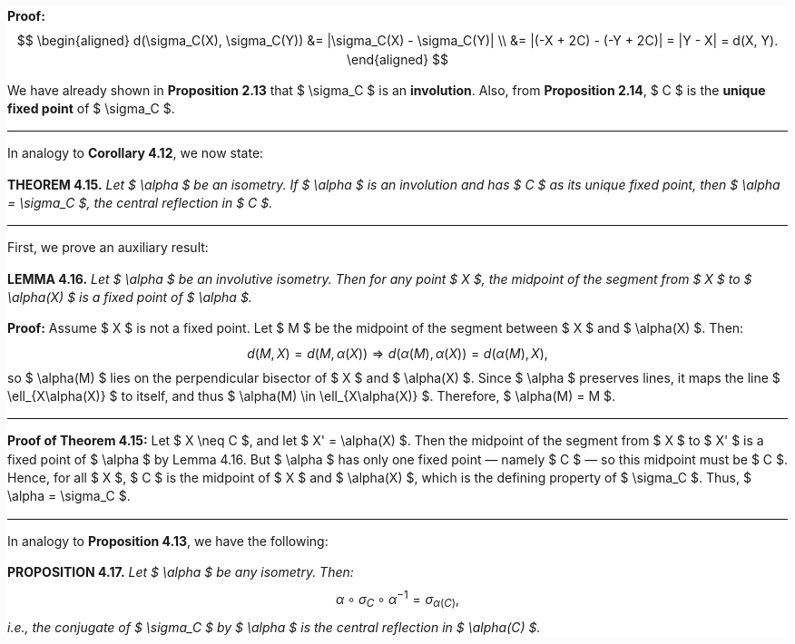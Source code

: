**Proof:**
$$
\begin{aligned}
d(\sigma_C(X), \sigma_C(Y)) &= |\sigma_C(X) - \sigma_C(Y)| \\
&= |(-X + 2C) - (-Y + 2C)| = |Y - X| = d(X, Y).
\end{aligned}
$$

We have already shown in **Proposition 2.13** that $ \sigma_C $ is an **involution**.
Also, from **Proposition 2.14**, $ C $ is the **unique fixed point** of $ \sigma_C $.

---

In analogy to **Corollary 4.12**, we now state:

**THEOREM 4.15.**
*Let $ \alpha $ be an isometry. If $ \alpha $ is an involution and has $ C $ as its unique fixed point, then $ \alpha = \sigma_C $, the central reflection in $ C $.*

---

First, we prove an auxiliary result:

**LEMMA 4.16.**
*Let $ \alpha $ be an involutive isometry. Then for any point $ X $, the midpoint of the segment from $ X $ to $ \alpha(X) $ is a fixed point of $ \alpha $.*

**Proof:**
Assume $ X $ is not a fixed point. Let $ M $ be the midpoint of the segment between $ X $ and $ \alpha(X) $. Then:
$$
d(M, X) = d(M, \alpha(X)) \Rightarrow d(\alpha(M), \alpha(X)) = d(\alpha(M), X),
$$
so $ \alpha(M) $ lies on the perpendicular bisector of $ X $ and $ \alpha(X) $. Since $ \alpha $ preserves lines, it maps the line $ \ell_{X\alpha(X)} $ to itself, and thus $ \alpha(M) \in \ell_{X\alpha(X)} $. Therefore, $ \alpha(M) = M $.

---

**Proof of Theorem 4.15:**
Let $ X \neq C $, and let $ X' = \alpha(X) $. Then the midpoint of the segment from $ X $ to $ X' $ is a fixed point of $ \alpha $ by Lemma 4.16.
But $ \alpha $ has only one fixed point — namely $ C $ — so this midpoint must be $ C $.
Hence, for all $ X $, $ C $ is the midpoint of $ X $ and $ \alpha(X) $, which is the defining property of $ \sigma_C $.
Thus, $ \alpha = \sigma_C $.

---

In analogy to **Proposition 4.13**, we have the following:

**PROPOSITION 4.17.**
*Let $ \alpha $ be any isometry. Then:*
$$
\alpha \circ \sigma_C \circ \alpha^{-1} = \sigma_{\alpha(C)},
$$
*i.e., the conjugate of $ \sigma_C $ by $ \alpha $ is the central reflection in $ \alpha(C) $.*
